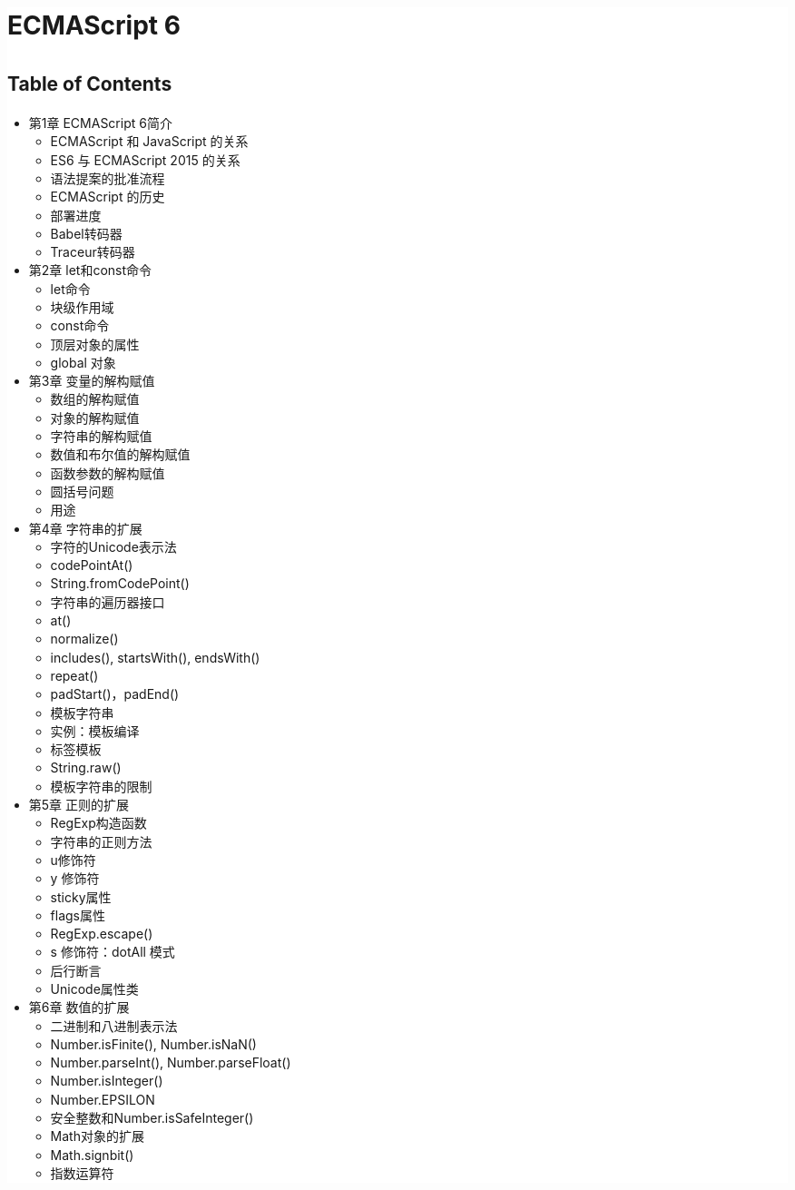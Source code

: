 # ECMAScript 6

## Table of Contents

* 第1章 ECMAScript 6简介
	* ECMAScript 和 JavaScript 的关系
	* ES6 与 ECMAScript 2015 的关系
	* 语法提案的批准流程
	* ECMAScript 的历史
	* 部署进度
	* Babel转码器
	* Traceur转码器
* 第2章 let和const命令
	* let命令
	* 块级作用域
	* const命令
	* 顶层对象的属性
	* global 对象
* 第3章 变量的解构赋值
	* 数组的解构赋值
	* 对象的解构赋值
	* 字符串的解构赋值
	* 数值和布尔值的解构赋值
	* 函数参数的解构赋值
	* 圆括号问题
	* 用途
* 第4章 字符串的扩展
	* 字符的Unicode表示法
	* codePointAt()
	* String.fromCodePoint()
	* 字符串的遍历器接口
	* at()
	* normalize()
	* includes(), startsWith(), endsWith()
	* repeat()
	* padStart()，padEnd()
	* 模板字符串
	* 实例：模板编译
	* 标签模板
	* String.raw()
	* 模板字符串的限制
* 第5章 正则的扩展
	* RegExp构造函数
	* 字符串的正则方法
	* u修饰符
	* y 修饰符
	* sticky属性
	* flags属性
	* RegExp.escape()
	* s 修饰符：dotAll 模式
	* 后行断言
	* Unicode属性类
* 第6章 数值的扩展
	* 二进制和八进制表示法
	* Number.isFinite(), Number.isNaN()
	* Number.parseInt(), Number.parseFloat()
	* Number.isInteger()
	* Number.EPSILON
	* 安全整数和Number.isSafeInteger()
	* Math对象的扩展
	* Math.signbit()
	* 指数运算符